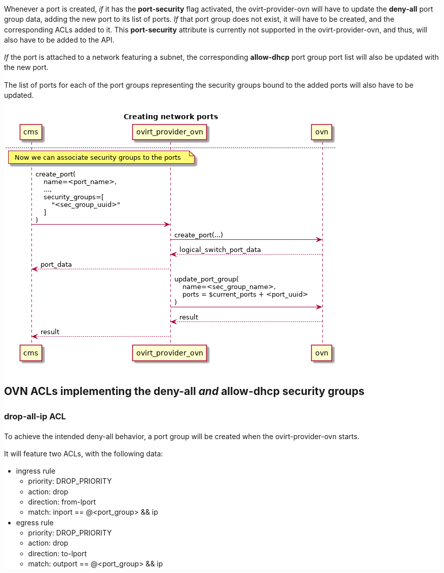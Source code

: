 Whenever a port is created, *if* it has the **port-security** flag
activated, the ovirt-provider-ovn will have to update the **deny-all**
port group data, adding the new port to its list of ports. *If* that
port group does not exist, it will have to be created, and the
corresponding ACLs added to it. This **port-security** attribute is
currently not supported in the ovirt-provider-ovn, and thus, will also
have to be added to the API.

*If* the port is attached to a network featuring a subnet, the
corresponding **allow-dhcp** port group port list will also be updated
with the new port.

The list of ports for each of the port groups representing the security groups
bound to the added ports will also have to be updated.

![add-port](../../../../images/features/network/security-groups/add_ports.png)

## OVN ACLs implementing the deny-all *and* allow-dhcp security groups

### drop-all-ip ACL

To achieve the intended deny-all behavior, a port group will be created
when the ovirt-provider-ovn starts.

It will feature two ACLs, with the following data:
+ ingress rule
  * priority: DROP_PRIORITY
  * action: drop
  * direction: from-lport
  * match: inport == @<port_group> && ip
+ egress rule
  * priority: DROP_PRIORITY
  * action: drop
  * direction: to-lport
  * match: outport == @<port_group> && ip
